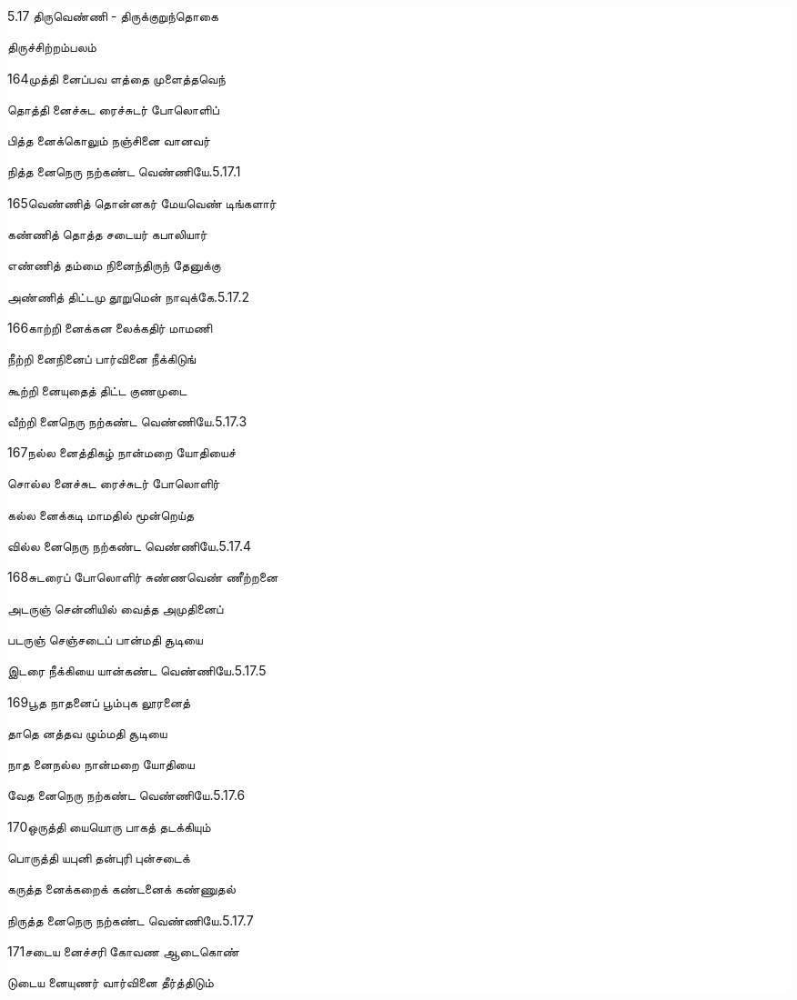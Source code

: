  5.17 திருவெண்ணி - திருக்குறுந்தொகை  

  

திருச்சிற்றம்பலம்  

  

164முத்தி னைப்பவ ளத்தை முளைத்தவெந்  

தொத்தி னைச்சுட ரைச்சுடர் போலொளிப்  

பித்த னைக்கொலும் நஞ்சினை வானவர்  

நித்த னைநெரு நற்கண்ட வெண்ணியே.5.17.1 

 165வெண்ணித் தொன்னகர் மேயவெண் டிங்களார்  

கண்ணித் தொத்த சடையர் கபாலியார்  

எண்ணித் தம்மை நினைந்திருந் தேனுக்கு  

அண்ணித் திட்டமு தூறுமென் நாவுக்கே.5.17.2 

 166காற்றி னைக்கன லைக்கதிர் மாமணி  

நீற்றி னைநினைப் பார்வினை நீக்கிடுங்  

கூற்றி னையுதைத் திட்ட குணமுடை  

வீற்றி னைநெரு நற்கண்ட வெண்ணியே.5.17.3 

 167நல்ல னைத்திகழ் நான்மறை யோதியைச்  

சொல்ல னைச்சுட ரைச்சுடர் போலொளிர்  

கல்ல னைக்கடி மாமதில் மூன்றெய்த  

வில்ல னைநெரு நற்கண்ட வெண்ணியே.5.17.4 

 168சுடரைப் போலொளிர் சுண்ணவெண் ணீற்றனை  

அடருஞ் சென்னியில் வைத்த அமுதினைப்  

படருஞ் செஞ்சடைப் பான்மதி சூடியை  

இடரை நீக்கியை யான்கண்ட வெண்ணியே.5.17.5 

 169பூத நாதனைப் பூம்புக லூரனைத்  

தாதெ னத்தவ ழும்மதி சூடியை  

நாத னைநல்ல நான்மறை யோதியை  

வேத னைநெரு நற்கண்ட வெண்ணியே.5.17.6 

 170ஒருத்தி யையொரு பாகத் தடக்கியும்  

பொருத்தி யபுனி தன்புரி புன்சடைக்  

கருத்த னைக்கறைக் கண்டனைக் கண்ணுதல்  

நிருத்த னைநெரு நற்கண்ட வெண்ணியே.5.17.7 

 171சடைய னைச்சரி கோவண ஆடைகொண்  

டுடைய னையுணர் வார்வினை தீர்த்திடும்  
